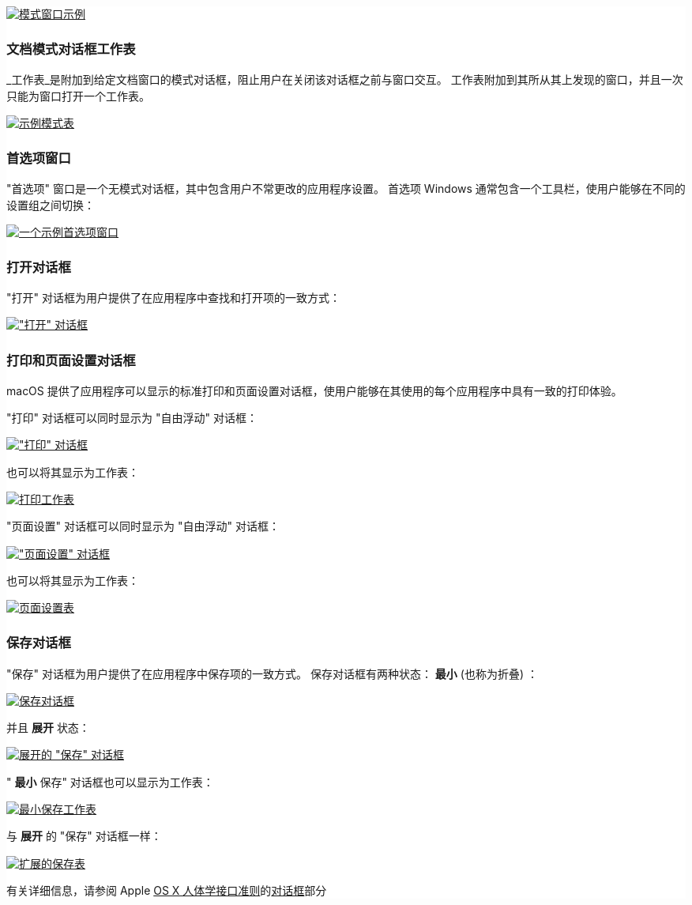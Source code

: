 [![模式窗口示例](dialog-images/modal01.png)](dialog-images/modal01.png#lightbox)

### <a name="document-modal-dialog-sheets"></a>文档模式对话框工作表

_工作表_是附加到给定文档窗口的模式对话框，阻止用户在关闭该对话框之前与窗口交互。 工作表附加到其所从其上发现的窗口，并且一次只能为窗口打开一个工作表。

[![示例模式表](dialog-images/sheet08.png)](dialog-images/sheet08.png#lightbox)

### <a name="preferences-windows"></a>首选项窗口

"首选项" 窗口是一个无模式对话框，其中包含用户不常更改的应用程序设置。 首选项 Windows 通常包含一个工具栏，使用户能够在不同的设置组之间切换：

[![一个示例首选项窗口](dialog-images/dialog02.png)](dialog-images/dialog02.png#lightbox)

### <a name="open-dialog"></a>打开对话框

"打开" 对话框为用户提供了在应用程序中查找和打开项的一致方式：

[!["打开" 对话框](dialog-images/dialog03.png)](dialog-images/dialog03.png#lightbox)

### <a name="print-and-page-setup-dialogs"></a>打印和页面设置对话框

macOS 提供了应用程序可以显示的标准打印和页面设置对话框，使用户能够在其使用的每个应用程序中具有一致的打印体验。

"打印" 对话框可以同时显示为 "自由浮动" 对话框：

[!["打印" 对话框](dialog-images/print01.png)](dialog-images/print01.png#lightbox)

也可以将其显示为工作表：

[![打印工作表](dialog-images/print02.png)](dialog-images/print02.png#lightbox)

"页面设置" 对话框可以同时显示为 "自由浮动" 对话框：

[!["页面设置" 对话框](dialog-images/print03.png)](dialog-images/print03.png#lightbox)

也可以将其显示为工作表：

[![页面设置表](dialog-images/print04.png)](dialog-images/print04.png#lightbox)

### <a name="save-dialogs"></a>保存对话框

"保存" 对话框为用户提供了在应用程序中保存项的一致方式。 保存对话框有两种状态： **最小** (也称为折叠) ：

[![保存对话框](dialog-images/save01.png)](dialog-images/save01.png#lightbox)

并且 **展开** 状态：

[![展开的 "保存" 对话框](dialog-images/save02.png)](dialog-images/save02.png#lightbox)

" **最小** 保存" 对话框也可以显示为工作表：

[![最小保存工作表](dialog-images/save03.png)](dialog-images/save03.png#lightbox)

与 **展开** 的 "保存" 对话框一样：

[![扩展的保存表](dialog-images/save04.png)](dialog-images/save04.png#lightbox)

有关详细信息，请参阅 Apple [OS X 人体学接口准则](https://developer.apple.com/library/mac/documentation/UserExperience/Conceptual/OSXHIGuidelines/)的[对话框](https://developer.apple.com/library/mac/documentation/UserExperience/Conceptual/OSXHIGuidelines/WindowDialogs.html#//apple_ref/doc/uid/20000957-CH43-SW1)部分
